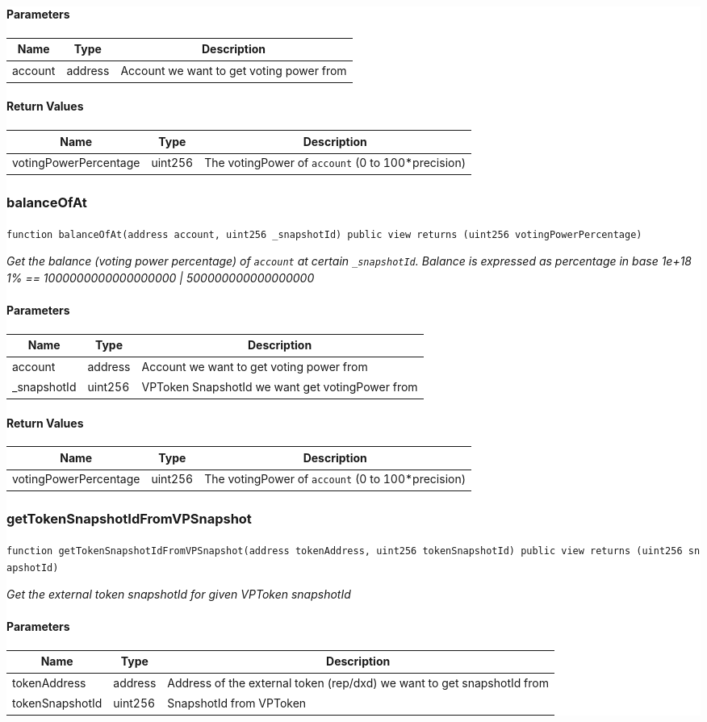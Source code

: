 #### Parameters

| Name | Type | Description |
| ---- | ---- | ----------- |
| account | address | Account we want to get voting power from |

#### Return Values

| Name | Type | Description |
| ---- | ---- | ----------- |
| votingPowerPercentage | uint256 | The votingPower of `account` (0 to 100*precision) |

### balanceOfAt

```solidity
function balanceOfAt(address account, uint256 _snapshotId) public view returns (uint256 votingPowerPercentage)
```

_Get the balance (voting power percentage) of `account` at certain `_snapshotId`.
     Balance is expressed as percentage in base 1e+18
     1% == 1000000000000000000 | 500000000000000000_

#### Parameters

| Name | Type | Description |
| ---- | ---- | ----------- |
| account | address | Account we want to get voting power from |
| _snapshotId | uint256 | VPToken SnapshotId we want get votingPower from |

#### Return Values

| Name | Type | Description |
| ---- | ---- | ----------- |
| votingPowerPercentage | uint256 | The votingPower of `account` (0 to 100*precision) |

### getTokenSnapshotIdFromVPSnapshot

```solidity
function getTokenSnapshotIdFromVPSnapshot(address tokenAddress, uint256 tokenSnapshotId) public view returns (uint256 snapshotId)
```

_Get the external token snapshotId for given VPToken snapshotId_

#### Parameters

| Name | Type | Description |
| ---- | ---- | ----------- |
| tokenAddress | address | Address of the external token (rep/dxd) we want to get snapshotId from |
| tokenSnapshotId | uint256 | SnapshotId from VPToken |
